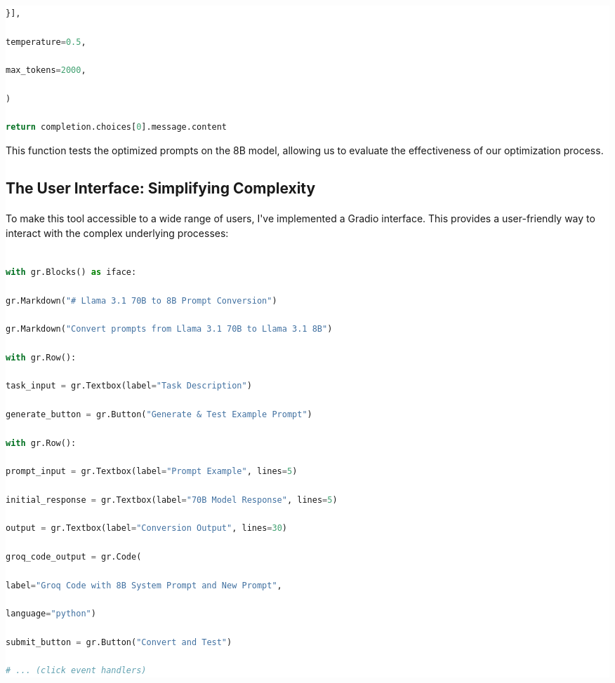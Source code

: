 ```python
}],

temperature=0.5,

max_tokens=2000,

)

return completion.choices[0].message.content

```

This function tests the optimized prompts on the 8B model, allowing us to evaluate the effectiveness of our optimization process.

## The User Interface: Simplifying Complexity

To make this tool accessible to a wide range of users, I've implemented a Gradio interface. This provides a user-friendly way to interact with the complex underlying processes:

```python

with gr.Blocks() as iface:

gr.Markdown("# Llama 3.1 70B to 8B Prompt Conversion")

gr.Markdown("Convert prompts from Llama 3.1 70B to Llama 3.1 8B")

with gr.Row():

task_input = gr.Textbox(label="Task Description")

generate_button = gr.Button("Generate & Test Example Prompt")

with gr.Row():

prompt_input = gr.Textbox(label="Prompt Example", lines=5)

initial_response = gr.Textbox(label="70B Model Response", lines=5)

output = gr.Textbox(label="Conversion Output", lines=30)

groq_code_output = gr.Code(

label="Groq Code with 8B System Prompt and New Prompt",

language="python")

submit_button = gr.Button("Convert and Test")

# ... (click event handlers)

```
